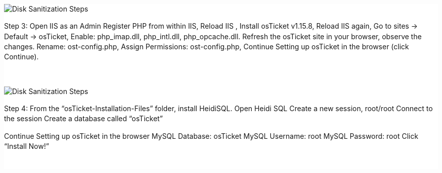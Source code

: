 <p>
<img src="https://i.imgur.com/3IlT68w.png" height="80%" width="80%" alt="Disk Sanitization Steps"/>
</p>
<p>
Step 3: Open IIS as an Admin
Register PHP from within IIS, Reload IIS , Install osTicket v1.15.8, Reload IIS again, Go to sites -> Default -> osTicket, Enable: php_imap.dll, php_intl.dll, php_opcache.dll. Refresh the osTicket site in your browser, observe the changes. Rename: ost-config.php, Assign Permissions: ost-config.php, Continue Setting up osTicket in the browser (click Continue).





</p>
<br />

<p>
<img src="https://i.imgur.com/Wdvegtd.png" height="80%" width="80%" alt="Disk Sanitization Steps"/>
</p>
<p>
Step 4: 
From the “osTicket-Installation-Files” folder, install HeidiSQL.
Open Heidi SQL
Create a new session, root/root
Connect to the session
Create a database called “osTicket”

Continue Setting up osTicket in the browser
MySQL Database: osTicket
MySQL Username: root
MySQL Password: root
Click “Install Now!”

</p>
<br />
